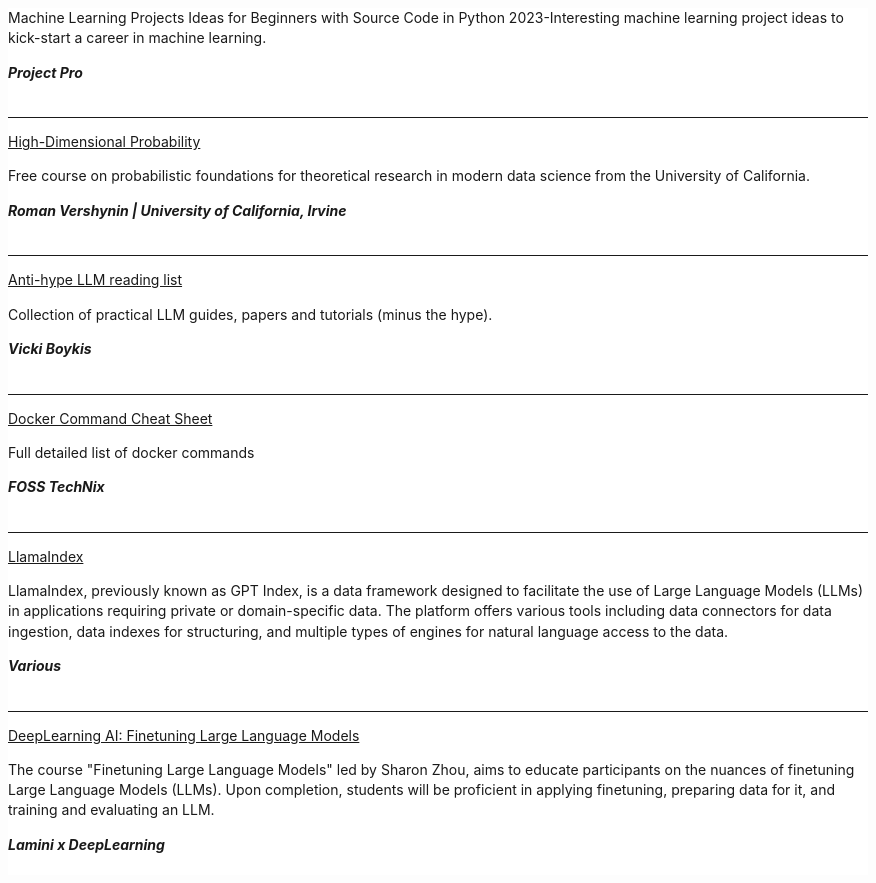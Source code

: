 Machine Learning Projects Ideas for Beginners with Source Code in Python 2023-Interesting machine learning project ideas to kick-start a career in machine learning.

***Project Pro*** <br></br>

---

[High-Dimensional Probability](https://www.math.uci.edu/~rvershyn/teaching/hdp/hdp.html)

Free course on probabilistic foundations for theoretical research in modern data science from the University of California.

***Roman Vershynin | University of California, Irvine*** <br></br>

---

[Anti-hype LLM reading list](https://gist.github.com/veekaybee/be375ab33085102f9027853128dc5f0e)

Collection of practical LLM guides, papers and tutorials (minus the hype).

***Vicki Boykis*** <br></br>

---

[Docker Command Cheat Sheet](https://twitter.com/hackinarticles/status/1695694789608411539)

Full detailed list of docker commands

***FOSS TechNix*** <br></br>

---

[LlamaIndex ](https://gpt-index.readthedocs.io/en/latest/index.html)

LlamaIndex, previously known as GPT Index, is a data framework designed to facilitate the use of Large Language Models (LLMs) in applications requiring private or domain-specific data. The platform offers various tools including data connectors for data ingestion, data indexes for structuring, and multiple types of engines for natural language access to the data.

***Various*** <br></br>

---

[DeepLearning AI: Finetuning Large Language Models](https://www.deeplearning.ai/short-courses/finetuning-large-language-models/)

The course "Finetuning Large Language Models" led by Sharon Zhou, aims to educate participants on the nuances of finetuning Large Language Models (LLMs). Upon completion, students will be proficient in applying finetuning, preparing data for it, and training and evaluating an LLM. 

***Lamini x DeepLearning*** <br></br>



